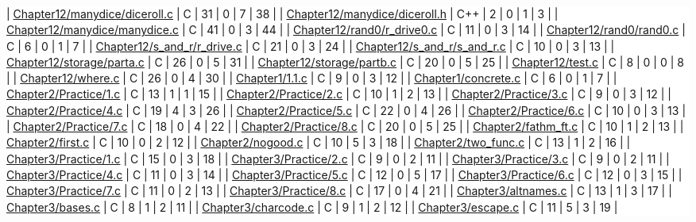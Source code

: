 | [Chapter12/manydice/diceroll.c](/Chapter12/manydice/diceroll.c) | C | 31 | 0 | 7 | 38 |
| [Chapter12/manydice/diceroll.h](/Chapter12/manydice/diceroll.h) | C++ | 2 | 0 | 1 | 3 |
| [Chapter12/manydice/manydice.c](/Chapter12/manydice/manydice.c) | C | 41 | 0 | 3 | 44 |
| [Chapter12/rand0/r_drive0.c](/Chapter12/rand0/r_drive0.c) | C | 11 | 0 | 3 | 14 |
| [Chapter12/rand0/rand0.c](/Chapter12/rand0/rand0.c) | C | 6 | 0 | 1 | 7 |
| [Chapter12/s_and_r/r_drive.c](/Chapter12/s_and_r/r_drive.c) | C | 21 | 0 | 3 | 24 |
| [Chapter12/s_and_r/s_and_r.c](/Chapter12/s_and_r/s_and_r.c) | C | 10 | 0 | 3 | 13 |
| [Chapter12/storage/parta.c](/Chapter12/storage/parta.c) | C | 26 | 0 | 5 | 31 |
| [Chapter12/storage/partb.c](/Chapter12/storage/partb.c) | C | 20 | 0 | 5 | 25 |
| [Chapter12/test.c](/Chapter12/test.c) | C | 8 | 0 | 0 | 8 |
| [Chapter12/where.c](/Chapter12/where.c) | C | 26 | 0 | 4 | 30 |
| [Chapter1/1.1.c](/Chapter1/1.1.c) | C | 9 | 0 | 3 | 12 |
| [Chapter1/concrete.c](/Chapter1/concrete.c) | C | 6 | 0 | 1 | 7 |
| [Chapter2/Practice/1.c](/Chapter2/Practice/1.c) | C | 13 | 1 | 1 | 15 |
| [Chapter2/Practice/2.c](/Chapter2/Practice/2.c) | C | 10 | 1 | 2 | 13 |
| [Chapter2/Practice/3.c](/Chapter2/Practice/3.c) | C | 9 | 0 | 3 | 12 |
| [Chapter2/Practice/4.c](/Chapter2/Practice/4.c) | C | 19 | 4 | 3 | 26 |
| [Chapter2/Practice/5.c](/Chapter2/Practice/5.c) | C | 22 | 0 | 4 | 26 |
| [Chapter2/Practice/6.c](/Chapter2/Practice/6.c) | C | 10 | 0 | 3 | 13 |
| [Chapter2/Practice/7.c](/Chapter2/Practice/7.c) | C | 18 | 0 | 4 | 22 |
| [Chapter2/Practice/8.c](/Chapter2/Practice/8.c) | C | 20 | 0 | 5 | 25 |
| [Chapter2/fathm_ft.c](/Chapter2/fathm_ft.c) | C | 10 | 1 | 2 | 13 |
| [Chapter2/first.c](/Chapter2/first.c) | C | 10 | 0 | 2 | 12 |
| [Chapter2/nogood.c](/Chapter2/nogood.c) | C | 10 | 5 | 3 | 18 |
| [Chapter2/two_func.c](/Chapter2/two_func.c) | C | 13 | 1 | 2 | 16 |
| [Chapter3/Practice/1.c](/Chapter3/Practice/1.c) | C | 15 | 0 | 3 | 18 |
| [Chapter3/Practice/2.c](/Chapter3/Practice/2.c) | C | 9 | 0 | 2 | 11 |
| [Chapter3/Practice/3.c](/Chapter3/Practice/3.c) | C | 9 | 0 | 2 | 11 |
| [Chapter3/Practice/4.c](/Chapter3/Practice/4.c) | C | 11 | 0 | 3 | 14 |
| [Chapter3/Practice/5.c](/Chapter3/Practice/5.c) | C | 12 | 0 | 5 | 17 |
| [Chapter3/Practice/6.c](/Chapter3/Practice/6.c) | C | 12 | 0 | 3 | 15 |
| [Chapter3/Practice/7.c](/Chapter3/Practice/7.c) | C | 11 | 0 | 2 | 13 |
| [Chapter3/Practice/8.c](/Chapter3/Practice/8.c) | C | 17 | 0 | 4 | 21 |
| [Chapter3/altnames.c](/Chapter3/altnames.c) | C | 13 | 1 | 3 | 17 |
| [Chapter3/bases.c](/Chapter3/bases.c) | C | 8 | 1 | 2 | 11 |
| [Chapter3/charcode.c](/Chapter3/charcode.c) | C | 9 | 1 | 2 | 12 |
| [Chapter3/escape.c](/Chapter3/escape.c) | C | 11 | 5 | 3 | 19 |